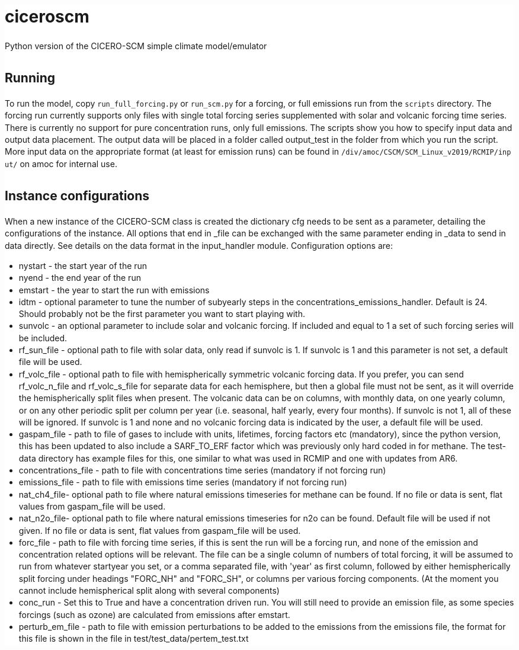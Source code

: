 # ciceroscm
Python version of the CICERO-SCM simple climate model/emulator

## Running
To run the model, copy <code>run_full_forcing.py</code> or <code>run_scm.py</code>
for a forcing, or full emissions run from the <code>scripts</code> directory. The forcing run currently
supports only files with single total forcing series supplemented
with solar and volcanic forcing time series.
There is currently no support for pure concentration runs, only full
emissions.
The scripts show you how to specify input data and output data placement.
The output data will be placed in a folder called output_test in the
folder from which you run the script.
More input data on the appropriate format (at least for emission runs) can be found in <code>/div/amoc/CSCM/SCM_Linux_v2019/RCMIP/input/</code> on amoc for internal use.

## Instance configurations
When a new instance of the CICERO-SCM class is created the dictionary cfg needs to be sent as a parameter, detailing the configurations of the instance. All options that end in _file can be exchanged with the same parameter ending in _data to send in data directly. See details on the data format in the input_handler module. Configuration options are:
* nystart - the start year of the run
* nyend - the end year of the run
* emstart - the year to start the run with emissions
* idtm - optional parameter to tune the number of subyearly steps in the concentrations_emissions_handler. Default is 24. Should probably not be the first parameter you want to start playing with.
* sunvolc - an optional parameter to include solar and volcanic forcing. If included and equal to 1 a set of such forcing series will be included.
* rf_sun_file - optional path to file with solar data, only read if sunvolc is 1. If sunvolc is 1 and this parameter is not set, a default file will be used.
* rf_volc_file - optional path to file with hemispherically symmetric volcanic forcing data. If you prefer, you can send rf_volc_n_file and rf_volc_s_file for separate data for each hemisphere, but then a global file must not be sent, as it will override the hemispherically split files when present. The volcanic data can be on columns, with monthly data, on one yearly column, or on any other periodic split per column per year (i.e. seasonal, half yearly, every four months). If sunvolc is not 1, all of these will be ignored. If sunvolc is 1 and none and no volcanic forcing data is indicated by the user, a default file will be used.
* gaspam_file - path to file of gases to include with units, lifetimes, forcing factors etc (mandatory), since the python version, this has been updated to also include a SARF_TO_ERF factor which was previously only hard coded in for methane. The test-data directory has example files for this, one similar to what was used in RCMIP and one with updates from AR6.
* concentrations_file - path to file with concentrations time series (mandatory if not forcing run)
* emissions_file - path to file with emissions time series (mandatory if not forcing run)
* nat_ch4_file- optional path to file where natural emissions timeseries for methane can be found. If no file or data is sent, flat values from gaspam_file will be used.
* nat_n2o_file- optional path to file where natural emissions timeseries for n2o can be found. Default file will be used if not given.  If no file or data is sent, flat values from gaspam_file will be used.
* forc_file - path to file with forcing time series, if this is sent the run will be a forcing run, and none of the emission and concentration related options will be relevant. The file can be a single column of numbers of total forcing, it will be assumed to run from whatever startyear you set, or a comma separated file, with 'year' as first column, followed by either hemispherically split forcing under headings "FORC_NH" and "FORC_SH", or columns per various forcing components. (At the moment you cannot include hemispherical split along with several components)
* conc_run - Set this to True and have a concentration driven run. You will still need to provide an emission file, as some species forcings (such as ozone) are calculated from emissions after emstart.
* perturb_em_file - path to file with emission perturbations to be added to the emissions from the emissions file, the format for this file is shown in the file in test/test_data/pertem_test.txt